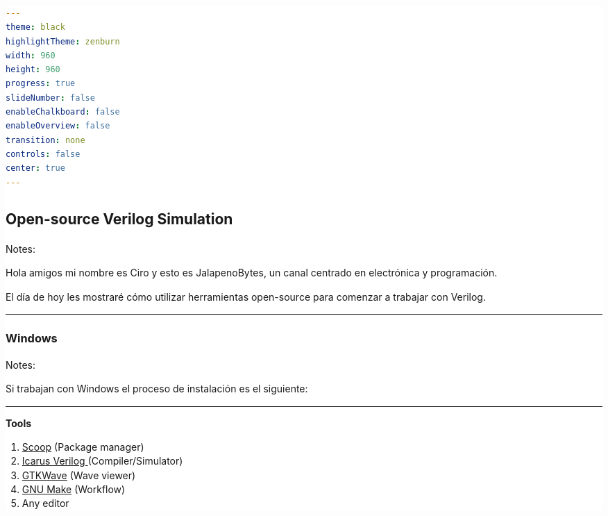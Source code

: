 ```yaml
---
theme: black
highlightTheme: zenburn
width: 960
height: 960
progress: true
slideNumber: false
enableChalkboard: false
enableOverview: false
transition: none
controls: false
center: true
---
```


<style>
.reveal code.verilog {
  font-size: 1.5em;
  line-height: 1.5em;
}

.reveal code.rust {
  font-size: 1.5em;
  line-height: 1.5em;
}
</style>



## Open-source Verilog Simulation

Notes:

Hola amigos mi nombre es Ciro y esto es JalapenoBytes, un canal centrado en electrónica y programación.

El día de hoy les mostraré cómo utilizar herramientas open-source para comenzar a trabajar con Verilog.

---

### Windows

Notes:

Si trabajan con Windows el proceso de instalación es el siguiente:

---
**Tools**

1. [Scoop](https://scoop.sh/) (Package manager)
2. [Icarus Verilog ](https://bleyer.org/icarus/) (Compiler/Simulator)
3. [GTKWave](https://gtkwave.sourceforge.net/) (Wave viewer)
4. [GNU Make](https://www.gnu.org/software/make/) (Workflow)
5. Any editor
